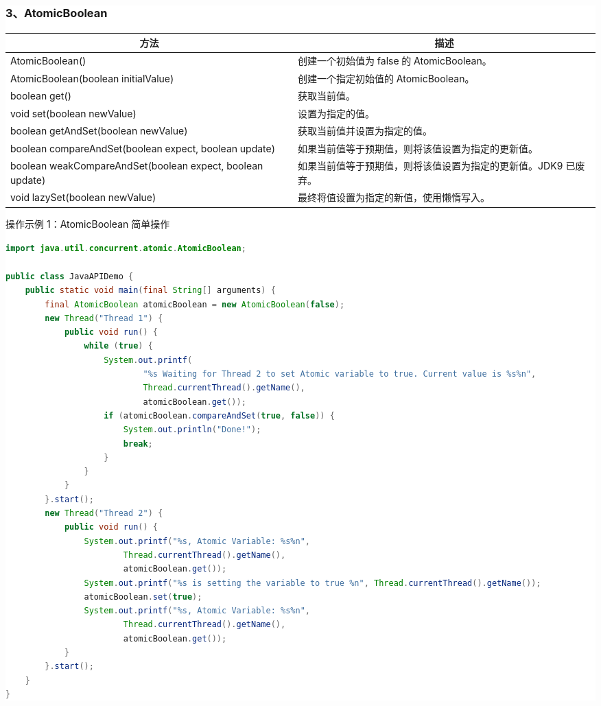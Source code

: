 

### 3、AtomicBoolean

| 方法                                                      | 描述                                                         |
| --------------------------------------------------------- | ------------------------------------------------------------ |
| AtomicBoolean()                                           | 创建一个初始值为 false 的 AtomicBoolean。                    |
| AtomicBoolean(boolean initialValue)                       | 创建一个指定初始值的 AtomicBoolean。                         |
| boolean get()                                             | 获取当前值。                                                 |
| void set(boolean newValue)                                | 设置为指定的值。                                             |
| boolean getAndSet(boolean newValue)                       | 获取当前值并设置为指定的值。                                 |
| boolean compareAndSet(boolean expect, boolean update)     | 如果当前值等于预期值，则将该值设置为指定的更新值。           |
| boolean weakCompareAndSet(boolean expect, boolean update) | 如果当前值等于预期值，则将该值设置为指定的更新值。JDK9 已废弃。 |
| void lazySet(boolean newValue)                            | 最终将值设置为指定的新值，使用懒惰写入。                     |

操作示例 1：AtomicBoolean 简单操作

```java
import java.util.concurrent.atomic.AtomicBoolean;

public class JavaAPIDemo {
    public static void main(final String[] arguments) {
        final AtomicBoolean atomicBoolean = new AtomicBoolean(false);
        new Thread("Thread 1") {
            public void run() {
                while (true) {
                    System.out.printf(
                            "%s Waiting for Thread 2 to set Atomic variable to true. Current value is %s%n",
                            Thread.currentThread().getName(),
                            atomicBoolean.get());
                    if (atomicBoolean.compareAndSet(true, false)) {
                        System.out.println("Done!");
                        break;
                    }
                }
            }
        }.start();
        new Thread("Thread 2") {
            public void run() {
                System.out.printf("%s, Atomic Variable: %s%n",
                        Thread.currentThread().getName(),
                        atomicBoolean.get());
                System.out.printf("%s is setting the variable to true %n", Thread.currentThread().getName());
                atomicBoolean.set(true);
                System.out.printf("%s, Atomic Variable: %s%n",
                        Thread.currentThread().getName(),
                        atomicBoolean.get());
            }
        }.start();
    }
}
```
